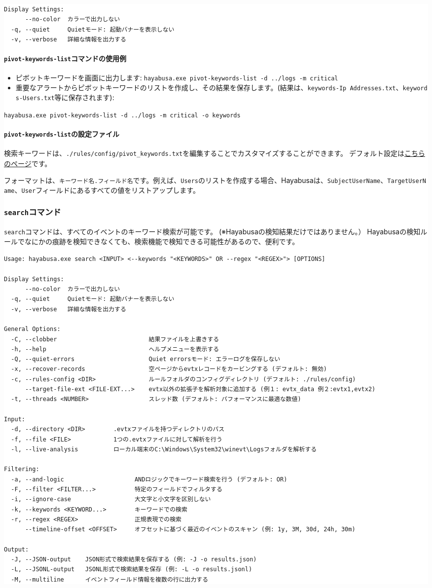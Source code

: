 ```
Display Settings:
      --no-color  カラーで出力しない
  -q, --quiet     Quietモード: 起動バナーを表示しない
  -v, --verbose   詳細な情報を出力する               
```

#### `pivot-keywords-list`コマンドの使用例

* ピボットキーワードを画面に出力します: `hayabusa.exe pivot-keywords-list -d ../logs -m critical`
* 重要なアラートからピボットキーワードのリストを作成し、その結果を保存します。(結果は、`keywords-Ip Addresses.txt`、`keywords-Users.txt`等に保存されます):

```
hayabusa.exe pivot-keywords-list -d ../logs -m critical -o keywords
```

#### `pivot-keywords-list`の設定ファイル

検索キーワードは、`./rules/config/pivot_keywords.txt`を編集することでカスタマイズすることができます。
デフォルト設定は[こちらのページ](https://github.com/Yamato-Security/hayabusa-rules/blob/main/config/pivot_keywords.txt)です。


フォーマットは、`キーワード名.フィールド名`です。例えば、`Users`のリストを作成する場合、Hayabusaは、`SubjectUserName`、`TargetUserName`、`User`フィールドにあるすべての値をリストアップします。


### `search`コマンド

`search`コマンドは、すべてのイベントのキーワード検索が可能です。
(※Hayabusaの検知結果だけではありません。）
Hayabusaの検知ルールでなにかの痕跡を検知できなくても、検索機能で検知できる可能性があるので、便利です。

```
Usage: hayabusa.exe search <INPUT> <--keywords "<KEYWORDS>" OR --regex "<REGEX>"> [OPTIONS]

Display Settings:
      --no-color  カラーで出力しない
  -q, --quiet     Quietモード: 起動バナーを表示しない
  -v, --verbose   詳細な情報を出力する

General Options:
  -C, --clobber                          結果ファイルを上書きする
  -h, --help                             ヘルプメニューを表示する
  -Q, --quiet-errors                     Quiet errorsモード: エラーログを保存しない
  -x, --recover-records                  空ページからevtxレコードをカービングする (デフォルト: 無効)
  -c, --rules-config <DIR>               ルールフォルダのコンフィグディレクトリ (デフォルト: ./rules/config)
      --target-file-ext <FILE-EXT...>    evtx以外の拡張子を解析対象に追加する (例１: evtx_data 例２:evtx1,evtx2)
  -t, --threads <NUMBER>                 スレッド数 (デフォルト: パフォーマンスに最適な数値)

Input:
  -d, --directory <DIR>        .evtxファイルを持つディレクトリのパス
  -f, --file <FILE>            1つの.evtxファイルに対して解析を行う
  -l, --live-analysis          ローカル端末のC:\Windows\System32\winevt\Logsフォルダを解析する
  
Filtering:
  -a, --and-logic                    ANDロジックでキーワード検索を行う (デフォルト: OR)
  -F, --filter <FILTER...>           特定のフィールドでフィルタする
  -i, --ignore-case                  大文字と小文字を区別しない
  -k, --keywords <KEYWORD...>        キーワードでの検索
  -r, --regex <REGEX>                正規表現での検索
      --timeline-offset <OFFSET>     オフセットに基づく最近のイベントのスキャン (例: 1y, 3M, 30d, 24h, 30m)

Output:
  -J, --JSON-output    JSON形式で検索結果を保存する (例: -J -o results.json)
  -L, --JSONL-output   JSONL形式で検索結果を保存 (例: -L -o results.jsonl)
  -M, --multiline      イベントフィールド情報を複数の行に出力する
```